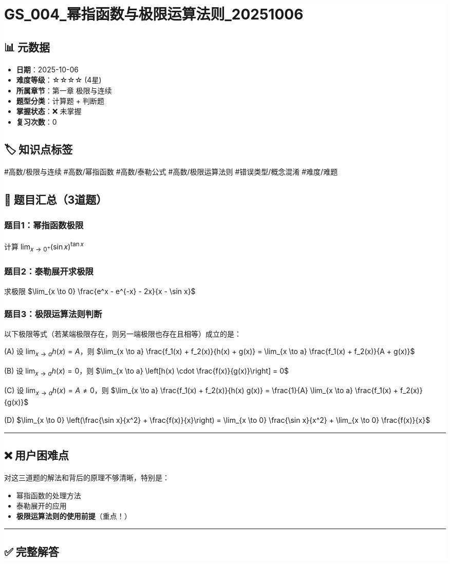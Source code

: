 # GS_004_幂指函数与极限运算法则_20251006

## 📊 元数据
- **日期**：2025-10-06
- **难度等级**：☆☆☆☆ (4星)
- **所属章节**：第一章 极限与连续
- **题型分类**：计算题 + 判断题
- **掌握状态**：❌ 未掌握
- **复习次数**：0

## 🏷️ 知识点标签
#高数/极限与连续 #高数/幂指函数 #高数/泰勒公式 #高数/极限运算法则 #错误类型/概念混淆 #难度/难题

## 📝 题目汇总（3道题）

### 题目1：幂指函数极限

计算 $\lim_{x \to 0^+} (\sin x)^{\tan x}$

### 题目2：泰勒展开求极限

求极限 $\lim_{x \to 0} \frac{e^x - e^{-x} - 2x}{x - \sin x}$

### 题目3：极限运算法则判断

以下极限等式（若某端极限存在，则另一端极限也存在且相等）成立的是：

(A) 设 $\lim_{x \to a} h(x) = A$，则 $\lim_{x \to a} \frac{f_1(x) + f_2(x)}{h(x) + g(x)} = \lim_{x \to a} \frac{f_1(x) + f_2(x)}{A + g(x)}$

(B) 设 $\lim_{x \to a} h(x) = 0$，则 $\lim_{x \to a} \left[h(x) \cdot \frac{f(x)}{g(x)}\right] = 0$

(C) 设 $\lim_{x \to a} h(x) = A \neq 0$，则 $\lim_{x \to a} \frac{f_1(x) + f_2(x)}{h(x) g(x)} = \frac{1}{A} \lim_{x \to a} \frac{f_1(x) + f_2(x)}{g(x)}$

(D) $\lim_{x \to 0} \left(\frac{\sin x}{x^2} + \frac{f(x)}{x}\right) = \lim_{x \to 0} \frac{\sin x}{x^2} + \lim_{x \to 0} \frac{f(x)}{x}$

---

## ❌ 用户困难点

对这三道题的解法和背后的原理不够清晰，特别是：
- 幂指函数的处理方法
- 泰勒展开的应用
- **极限运算法则的使用前提**（重点！）

---

## ✅ 完整解答
